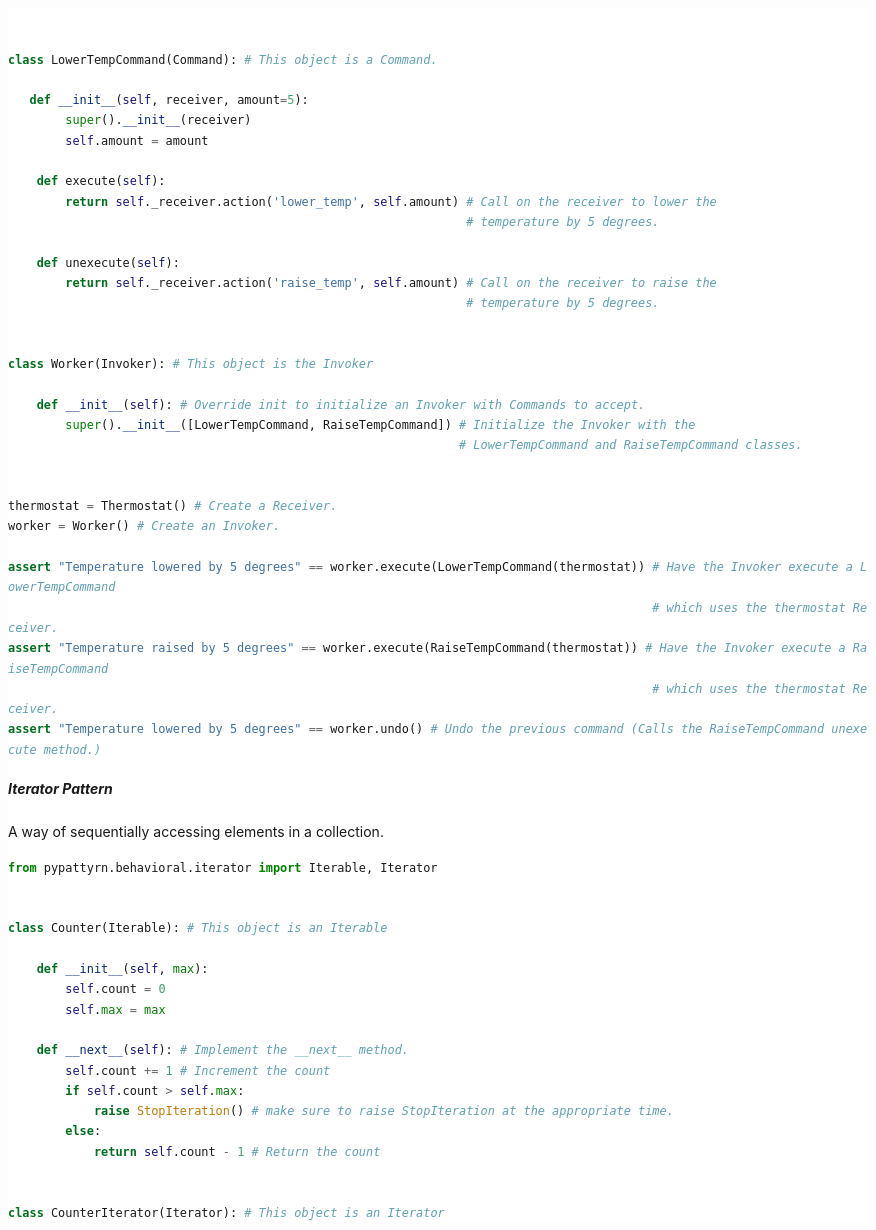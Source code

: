 ```python
                                                     

class LowerTempCommand(Command): # This object is a Command.
 
   def __init__(self, receiver, amount=5):
        super().__init__(receiver)
        self.amount = amount

    def execute(self):
        return self._receiver.action('lower_temp', self.amount) # Call on the receiver to lower the
                                                                # temperature by 5 degrees.

    def unexecute(self):
        return self._receiver.action('raise_temp', self.amount) # Call on the receiver to raise the 
                                                                # temperature by 5 degrees.


class Worker(Invoker): # This object is the Invoker

    def __init__(self): # Override init to initialize an Invoker with Commands to accept.
        super().__init__([LowerTempCommand, RaiseTempCommand]) # Initialize the Invoker with the
                                                               # LowerTempCommand and RaiseTempCommand classes.


thermostat = Thermostat() # Create a Receiver.
worker = Worker() # Create an Invoker.

assert "Temperature lowered by 5 degrees" == worker.execute(LowerTempCommand(thermostat)) # Have the Invoker execute a LowerTempCommand
                                                                                          # which uses the thermostat Receiver.
assert "Temperature raised by 5 degrees" == worker.execute(RaiseTempCommand(thermostat)) # Have the Invoker execute a RaiseTempCommand
                                                                                          # which uses the thermostat Receiver.
assert "Temperature lowered by 5 degrees" == worker.undo() # Undo the previous command (Calls the RaiseTempCommand unexecute method.)
```

##### Iterator Pattern

A way of sequentially accessing elements in a collection.

```python
from pypattyrn.behavioral.iterator import Iterable, Iterator


class Counter(Iterable): # This object is an Iterable

    def __init__(self, max):
        self.count = 0
        self.max = max

    def __next__(self): # Implement the __next__ method.
        self.count += 1 # Increment the count
        if self.count > self.max:
            raise StopIteration() # make sure to raise StopIteration at the appropriate time.
        else:
            return self.count - 1 # Return the count


class CounterIterator(Iterator): # This object is an Iterator
```